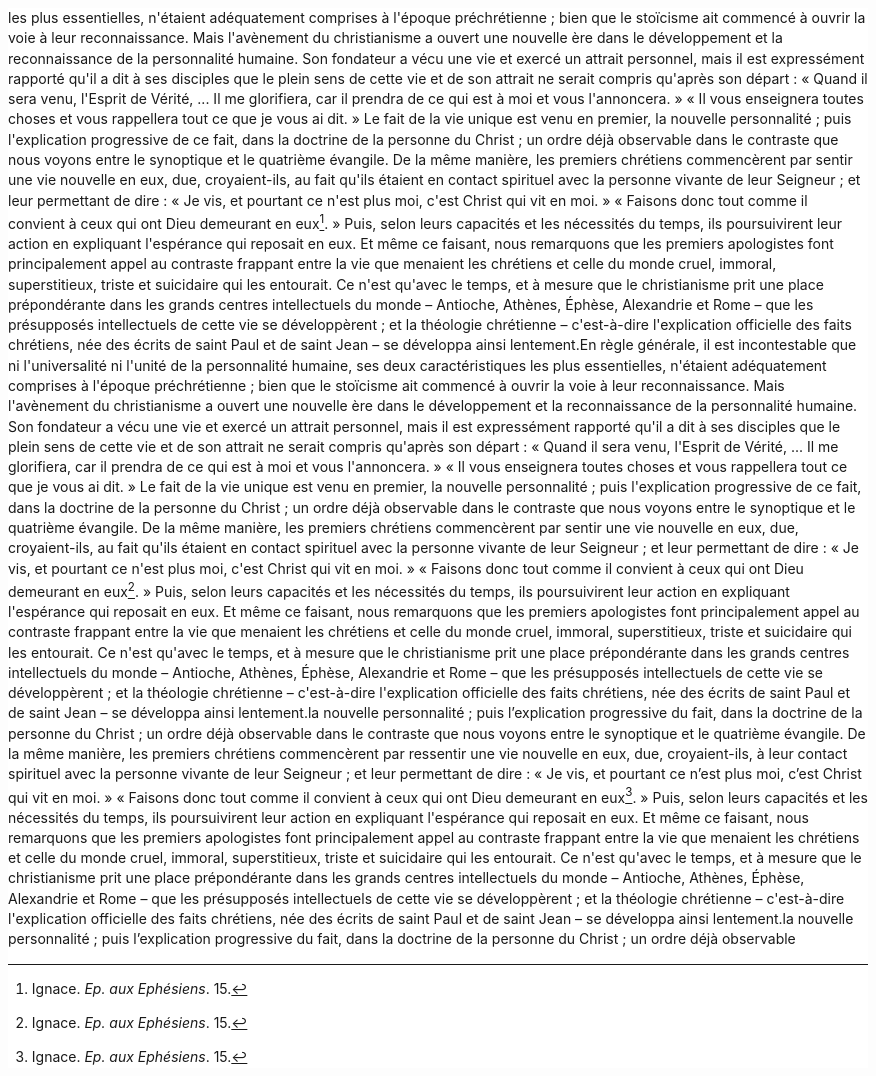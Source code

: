 les plus essentielles, n'étaient adéquatement comprises à l'époque préchrétienne ; bien que le stoïcisme ait commencé à ouvrir la voie à leur reconnaissance. Mais l'avènement du christianisme a ouvert une nouvelle ère dans le développement et la reconnaissance de la personnalité humaine. Son fondateur a vécu une vie et exercé un attrait personnel, mais il est expressément rapporté qu'il a dit à ses disciples que le plein sens de cette vie et de son attrait ne serait compris qu'après son départ : « Quand il sera venu, l'Esprit de Vérité, ... Il me glorifiera, car il prendra de ce qui est à moi et vous l'annoncera. » « Il vous enseignera toutes choses et vous rappellera tout ce que je vous ai dit. » Le fait de la vie unique est venu en premier, la nouvelle personnalité ; puis l'explication progressive de ce fait, dans la doctrine de la personne du Christ ; un ordre déjà observable dans le contraste que nous voyons entre le synoptique et le quatrième évangile. De la même manière, les premiers chrétiens commencèrent par sentir une vie nouvelle en eux, due, croyaient-ils, au fait qu'ils étaient en contact spirituel avec la personne vivante de leur Seigneur ; et leur permettant de dire : « Je vis, et pourtant ce n'est plus moi, c'est Christ qui vit en moi. » « Faisons donc tout comme il convient à ceux qui ont Dieu demeurant en eux[^2]. » Puis, selon leurs capacités et les nécessités du temps, ils poursuivirent leur action en expliquant l'espérance qui reposait en eux. Et même ce faisant, nous remarquons que les premiers apologistes font principalement appel au contraste frappant entre la vie que menaient les chrétiens et celle du monde cruel, immoral, superstitieux, triste et suicidaire qui les entourait. Ce n'est qu'avec le temps, et à mesure que le christianisme prit une place prépondérante dans les grands centres intellectuels du monde – Antioche, Athènes, Éphèse, Alexandrie et Rome – que les présupposés intellectuels de cette vie se développèrent ; et la théologie chrétienne – c'est-à-dire l'explication officielle des faits chrétiens, née des écrits de saint Paul et de saint Jean – se développa ainsi lentement.En règle générale, il est incontestable que ni l'universalité ni l'unité de la personnalité humaine, ses deux caractéristiques les plus essentielles, n'étaient adéquatement comprises à l'époque préchrétienne ; bien que le stoïcisme ait commencé à ouvrir la voie à leur reconnaissance. Mais l'avènement du christianisme a ouvert une nouvelle ère dans le développement et la reconnaissance de la personnalité humaine. Son fondateur a vécu une vie et exercé un attrait personnel, mais il est expressément rapporté qu'il a dit à ses disciples que le plein sens de cette vie et de son attrait ne serait compris qu'après son départ : « Quand il sera venu, l'Esprit de Vérité, ... Il me glorifiera, car il prendra de ce qui est à moi et vous l'annoncera. » « Il vous enseignera toutes choses et vous rappellera tout ce que je vous ai dit. » Le fait de la vie unique est venu en premier, la nouvelle personnalité ; puis l'explication progressive de ce fait, dans la doctrine de la personne du Christ ; un ordre déjà observable dans le contraste que nous voyons entre le synoptique et le quatrième évangile. De la même manière, les premiers chrétiens commencèrent par sentir une vie nouvelle en eux, due, croyaient-ils, au fait qu'ils étaient en contact spirituel avec la personne vivante de leur Seigneur ; et leur permettant de dire : « Je vis, et pourtant ce n'est plus moi, c'est Christ qui vit en moi. » « Faisons donc tout comme il convient à ceux qui ont Dieu demeurant en eux[^2]. » Puis, selon leurs capacités et les nécessités du temps, ils poursuivirent leur action en expliquant l'espérance qui reposait en eux. Et même ce faisant, nous remarquons que les premiers apologistes font principalement appel au contraste frappant entre la vie que menaient les chrétiens et celle du monde cruel, immoral, superstitieux, triste et suicidaire qui les entourait. Ce n'est qu'avec le temps, et à mesure que le christianisme prit une place prépondérante dans les grands centres intellectuels du monde – Antioche, Athènes, Éphèse, Alexandrie et Rome – que les présupposés intellectuels de cette vie se développèrent ; et la théologie chrétienne – c'est-à-dire l'explication officielle des faits chrétiens, née des écrits de saint Paul et de saint Jean – se développa ainsi lentement.la nouvelle personnalité ; puis l’explication progressive du fait, dans la doctrine de la personne du Christ ; un ordre déjà observable dans le contraste que nous voyons entre le synoptique et le quatrième évangile. De la même manière, les premiers chrétiens commencèrent par ressentir une vie nouvelle en eux, due, croyaient-ils, à leur contact spirituel avec la personne vivante de leur Seigneur ; et leur permettant de dire : « Je vis, et pourtant ce n’est plus moi, c’est Christ qui vit en moi. » « Faisons donc tout comme il convient à ceux qui ont Dieu demeurant en eux[^2]. » Puis, selon leurs capacités et les nécessités du temps, ils poursuivirent leur action en expliquant l'espérance qui reposait en eux. Et même ce faisant, nous remarquons que les premiers apologistes font principalement appel au contraste frappant entre la vie que menaient les chrétiens et celle du monde cruel, immoral, superstitieux, triste et suicidaire qui les entourait. Ce n'est qu'avec le temps, et à mesure que le christianisme prit une place prépondérante dans les grands centres intellectuels du monde – Antioche, Athènes, Éphèse, Alexandrie et Rome – que les présupposés intellectuels de cette vie se développèrent ; et la théologie chrétienne – c'est-à-dire l'explication officielle des faits chrétiens, née des écrits de saint Paul et de saint Jean – se développa ainsi lentement.la nouvelle personnalité ; puis l’explication progressive du fait, dans la doctrine de la personne du Christ ; un ordre déjà observable

[^1]: Voir [note I](/en/book/John_Richardson_Illingworth/Personality_Human_and_Divine/Notes#note1).
[^2]: Ignace. _Ep. aux Ephésiens_. 15.
[^4]: _De ver_. rel. 73.
[^5]: _De Trin_. 14. 7.
[^6]: _La Civ. Dei_. 11. 26.
[^7]: _De Trinité_. 10. 16.
[^8]: Luther, _dans Gal_. ii.16.
[^9]: Id. ii, 20.
[^10]: Id. _ad Brent. Ep._ (cité par Newman, _Lect. on Justification_).
[^11]: Newman, _Grammaire de l'assentiment_, ix. § I.
[^12]: Voir [note 2](/en/book/John_Richardson_Illingworth/Personality_Human_and_Divine/Notes#note2).
